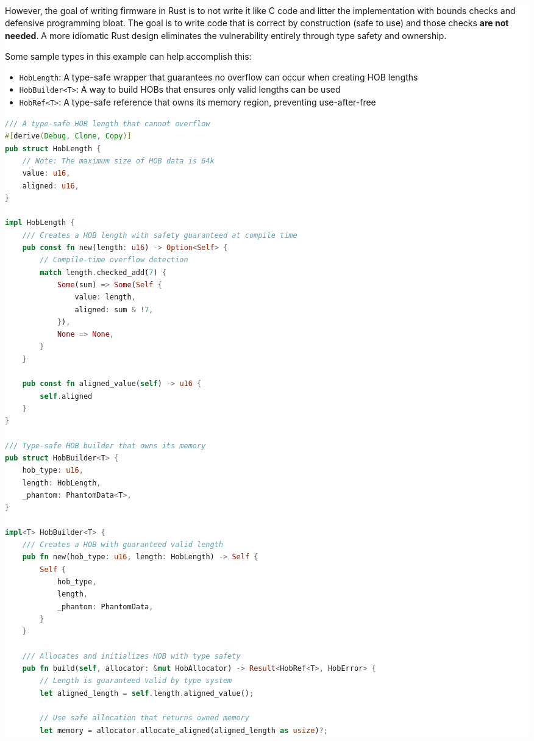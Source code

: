 However, the goal of writing firmware in Rust is to not write it like C code and litter the implementation with bounds
checks and defensive programming bloat. The goal is to write code that is correct by construction (safe to use) and
those checks **are not needed**. A more idiomatic Rust design eliminates the vulnerability entirely through type safety
and ownership.

Some sample types in this example can help accomplish this:

- `HobLength`: A type-safe wrapper that guarantees no overflow can occur when creating HOB lengths
- `HobBuilder<T>`: A way to build HOBs that ensures only valid lengths can be used
- `HobRef<T>`: A type-safe reference that owns its memory region, preventing use-after-free

```rust
/// A type-safe HOB length that cannot overflow
#[derive(Debug, Clone, Copy)]
pub struct HobLength {
    // Note: The maximum size of HOB data is 64k
    value: u16,
    aligned: u16,
}

impl HobLength {
    /// Creates a HOB length with safety guaranteed at compile time
    pub const fn new(length: u16) -> Option<Self> {
        // Compile-time overflow detection
        match length.checked_add(7) {
            Some(sum) => Some(Self {
                value: length,
                aligned: sum & !7,
            }),
            None => None,
        }
    }

    pub const fn aligned_value(self) -> u16 {
        self.aligned
    }
}

/// Type-safe HOB builder that owns its memory
pub struct HobBuilder<T> {
    hob_type: u16,
    length: HobLength,
    _phantom: PhantomData<T>,
}

impl<T> HobBuilder<T> {
    /// Creates a HOB with guaranteed valid length
    pub fn new(hob_type: u16, length: HobLength) -> Self {
        Self {
            hob_type,
            length,
            _phantom: PhantomData,
        }
    }

    /// Allocates and initializes HOB with type safety
    pub fn build(self, allocator: &mut HobAllocator) -> Result<HobRef<T>, HobError> {
        // Length is guaranteed valid by type system
        let aligned_length = self.length.aligned_value();

        // Use safe allocation that returns owned memory
        let memory = allocator.allocate_aligned(aligned_length as usize)?;
```